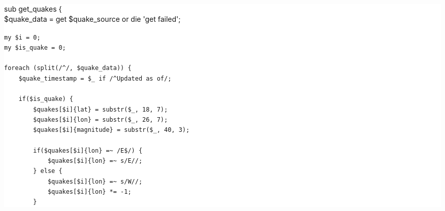sub get_quakes {                                                                                                                                                                                                                                                                          
    $quake_data = get $quake_source or die 'get failed';                                                                                                                                                                                                                                  
                                                                                                                                                                                                                                                                                          
    my $i = 0;                                                                                                                                                                                                                                                                            
    my $is_quake = 0;                                                                                                                                                                                                                                                                     
                                                                                                                                                                                                                                                                                          
    foreach (split(/^/, $quake_data)) {                                                                                                                                                                                                                                                   
        $quake_timestamp = $_ if /^Updated as of/;                                                                                                                                                                                                                                        
                                                                                                                                                                                                                                                                                          
        if($is_quake) {                                                                                                                                                                                                                                                                   
            $quakes[$i]{lat} = substr($_, 18, 7);                                                                                                                                                                                                                                         
            $quakes[$i]{lon} = substr($_, 26, 7);                                                                                                                                                                                                                                         
            $quakes[$i]{magnitude} = substr($_, 40, 3);                                                                                                                                                                                                                                   
                                                                                                                                                                                                                                                                                          
            if($quakes[$i]{lon} =~ /E$/) {                                                                                                                                                                                                                                                
                $quakes[$i]{lon} =~ s/E//;                                                                                                                                                                                                                                                
            } else {                                                                                                                                                                                                                                                                      
                $quakes[$i]{lon} =~ s/W//;                                                                                                                                                                                                                                                
                $quakes[$i]{lon} *= -1;                                                                                                                                                                                                                                                   
            }                                                                                                                                                                                                                                                                             
                                                                                                                                                                                                                                                                                          